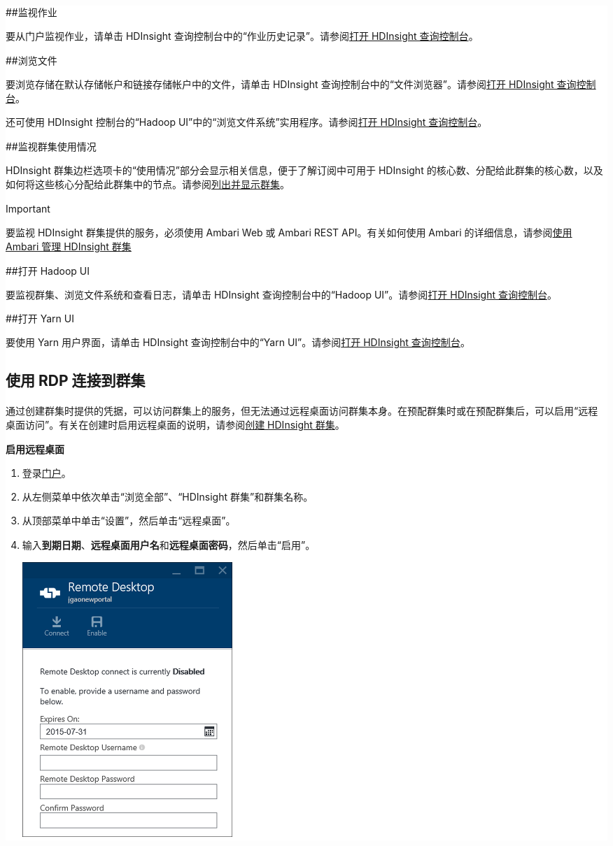 ##监视作业

要从门户监视作业，请单击 HDInsight 查询控制台中的“作业历史记录”。请参阅[打开 HDInsight 查询控制台](#open-hdinsight-query-console)。

##浏览文件

要浏览存储在默认存储帐户和链接存储帐户中的文件，请单击 HDInsight 查询控制台中的“文件浏览器”。请参阅[打开 HDInsight 查询控制台](#open-hdinsight-query-console)。

还可使用 HDInsight 控制台的“Hadoop UI”中的“浏览文件系统”实用程序。请参阅[打开 HDInsight 查询控制台](#open-hdinsight-query-console)。

##监视群集使用情况

HDInsight 群集边栏选项卡的“使用情况”部分会显示相关信息，便于了解订阅中可用于 HDInsight 的核心数、分配给此群集的核心数，以及如何将这些核心分配给此群集中的节点。请参阅[列出并显示群集](#list-and-show-clusters)。

> [!IMPORTANT]
> 要监视 HDInsight 群集提供的服务，必须使用 Ambari Web 或 Ambari REST API。有关如何使用 Ambari 的详细信息，请参阅[使用 Ambari 管理 HDInsight 群集](./hdinsight-hadoop-manage-ambari.md)

##打开 Hadoop UI

要监视群集、浏览文件系统和查看日志，请单击 HDInsight 查询控制台中的“Hadoop UI”。请参阅[打开 HDInsight 查询控制台](#open-hdinsight-query-console)。

##打开 Yarn UI

要使用 Yarn 用户界面，请单击 HDInsight 查询控制台中的“Yarn UI”。请参阅[打开 HDInsight 查询控制台](#open-hdinsight-query-console)。

## <a name="connect-to-hdinsight-clusters-by-using-rdp" id="connect-to-clusters-using-rdp"></a>使用 RDP 连接到群集

通过创建群集时提供的凭据，可以访问群集上的服务，但无法通过远程桌面访问群集本身。在预配群集时或在预配群集后，可以启用“远程桌面访问”。有关在创建时启用远程桌面的说明，请参阅[创建 HDInsight 群集](./hdinsight-provision-clusters.md)。

**启用远程桌面**

1. 登录[门户][azure-portal]。
2. 从左侧菜单中依次单击“浏览全部”、“HDInsight 群集”和群集名称。
3. 从顶部菜单中单击“设置”，然后单击“远程桌面”。
4. 输入**到期日期**、**远程桌面用户名**和**远程桌面密码**，然后单击“启用”。

    ![hdinsight 启用禁用配置远程桌面](./media/hdinsight-administer-use-management-portal/hdinsight.portal.remote.desktop.png)


[azure-portal]: https://portal.azure.cn
[image-hadoopcommandline]: ./media/hdinsight-administer-use-management-portal/hdinsight-hadoop-command-line.png "Hadoop 命令行"